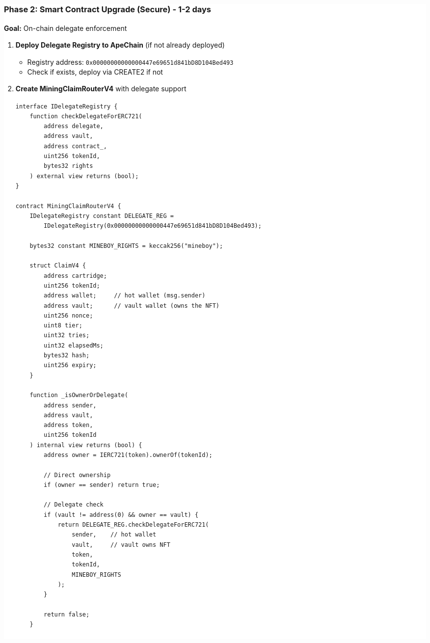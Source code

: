 ### Phase 2: Smart Contract Upgrade (Secure) - 1-2 days

**Goal:** On-chain delegate enforcement

1. **Deploy Delegate Registry to ApeChain** (if not already deployed)
   - Registry address: `0x00000000000000447e69651d841bD8D104Bed493`
   - Check if exists, deploy via CREATE2 if not

2. **Create MiningClaimRouterV4** with delegate support
   ```solidity
   interface IDelegateRegistry {
       function checkDelegateForERC721(
           address delegate,
           address vault, 
           address contract_,
           uint256 tokenId,
           bytes32 rights
       ) external view returns (bool);
   }
   
   contract MiningClaimRouterV4 {
       IDelegateRegistry constant DELEGATE_REG = 
           IDelegateRegistry(0x00000000000000447e69651d841bD8D104Bed493);
       
       bytes32 constant MINEBOY_RIGHTS = keccak256("mineboy");
       
       struct ClaimV4 {
           address cartridge;
           uint256 tokenId;
           address wallet;     // hot wallet (msg.sender)
           address vault;      // vault wallet (owns the NFT)
           uint256 nonce;
           uint8 tier;
           uint32 tries;
           uint32 elapsedMs;
           bytes32 hash;
           uint256 expiry;
       }
       
       function _isOwnerOrDelegate(
           address sender,
           address vault,
           address token,
           uint256 tokenId
       ) internal view returns (bool) {
           address owner = IERC721(token).ownerOf(tokenId);
           
           // Direct ownership
           if (owner == sender) return true;
           
           // Delegate check
           if (vault != address(0) && owner == vault) {
               return DELEGATE_REG.checkDelegateForERC721(
                   sender,    // hot wallet
                   vault,     // vault owns NFT
                   token,
                   tokenId,
                   MINEBOY_RIGHTS
               );
           }
           
           return false;
       }
       
   ```